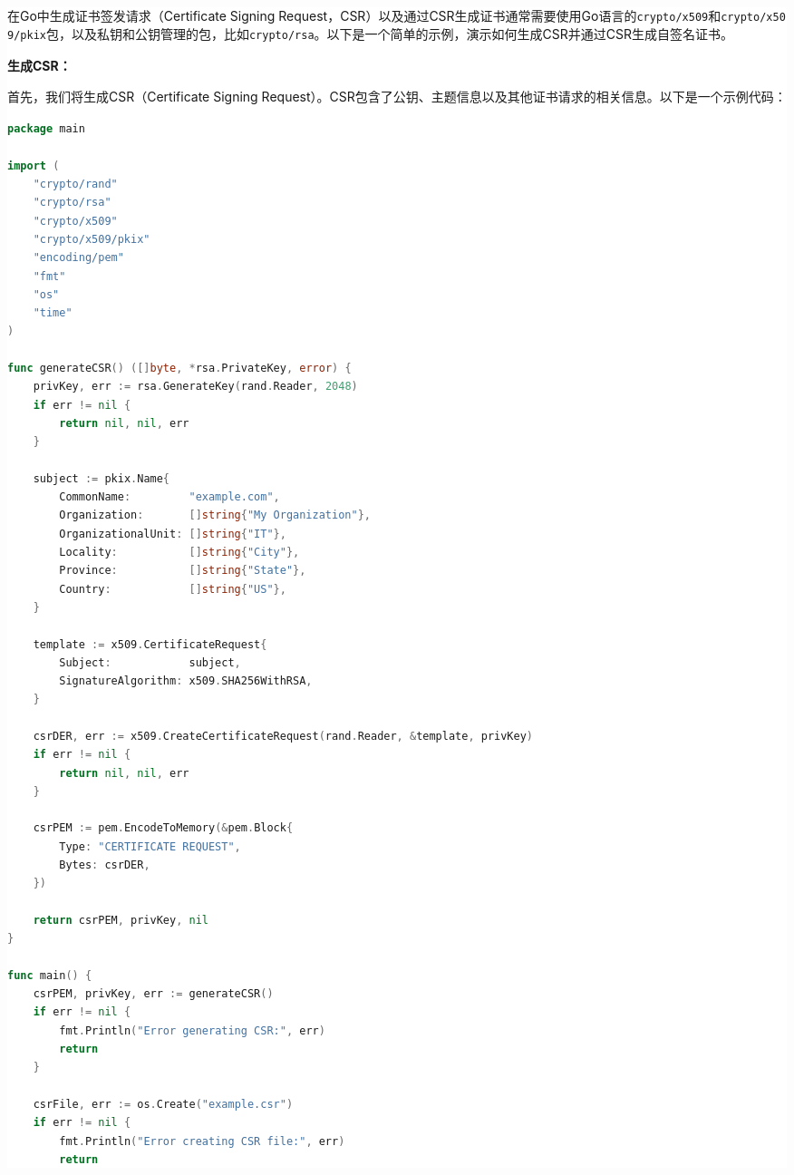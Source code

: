在Go中生成证书签发请求（Certificate Signing Request，CSR）以及通过CSR生成证书通常需要使用Go语言的`crypto/x509`和`crypto/x509/pkix`包，以及私钥和公钥管理的包，比如`crypto/rsa`。以下是一个简单的示例，演示如何生成CSR并通过CSR生成自签名证书。

**生成CSR：**

首先，我们将生成CSR（Certificate Signing Request）。CSR包含了公钥、主题信息以及其他证书请求的相关信息。以下是一个示例代码：

```go
package main

import (
    "crypto/rand"
    "crypto/rsa"
    "crypto/x509"
    "crypto/x509/pkix"
    "encoding/pem"
    "fmt"
    "os"
    "time"
)

func generateCSR() ([]byte, *rsa.PrivateKey, error) {
    privKey, err := rsa.GenerateKey(rand.Reader, 2048)
    if err != nil {
        return nil, nil, err
    }

    subject := pkix.Name{
        CommonName:         "example.com",
        Organization:       []string{"My Organization"},
        OrganizationalUnit: []string{"IT"},
        Locality:           []string{"City"},
        Province:           []string{"State"},
        Country:            []string{"US"},
    }

    template := x509.CertificateRequest{
        Subject:            subject,
        SignatureAlgorithm: x509.SHA256WithRSA,
    }

    csrDER, err := x509.CreateCertificateRequest(rand.Reader, &template, privKey)
    if err != nil {
        return nil, nil, err
    }

    csrPEM := pem.EncodeToMemory(&pem.Block{
        Type: "CERTIFICATE REQUEST",
        Bytes: csrDER,
    })

    return csrPEM, privKey, nil
}

func main() {
    csrPEM, privKey, err := generateCSR()
    if err != nil {
        fmt.Println("Error generating CSR:", err)
        return
    }

    csrFile, err := os.Create("example.csr")
    if err != nil {
        fmt.Println("Error creating CSR file:", err)
        return
```